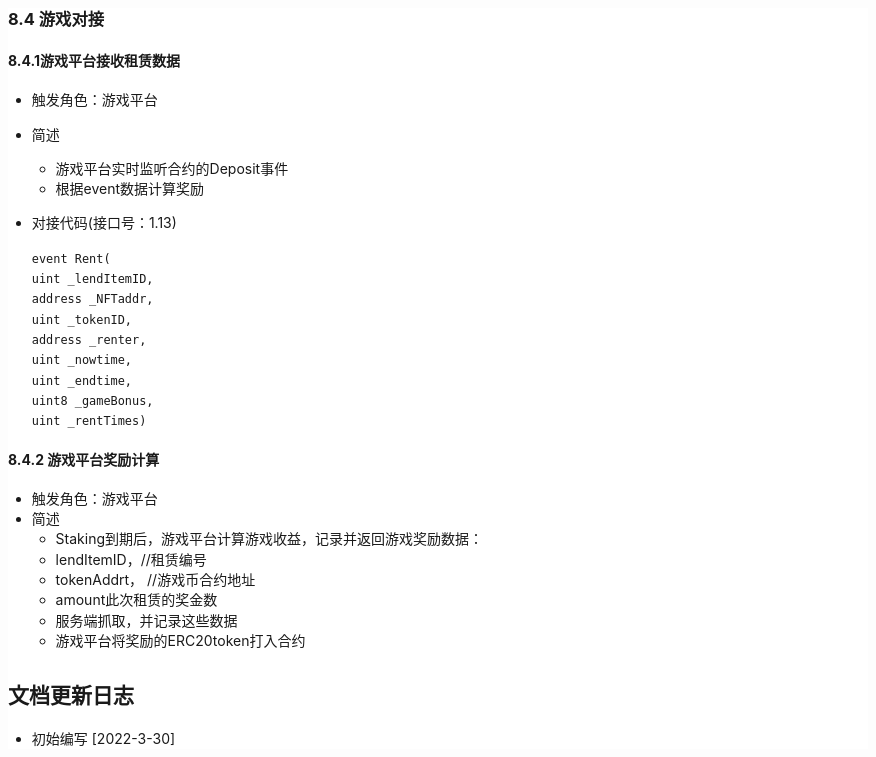 ### 8.4 游戏对接

#### 8.4.1游戏平台接收租赁数据

- 触发角色：游戏平台

- 简述

  - 游戏平台实时监听合约的Deposit事件
  - 根据event数据计算奖励

- 对接代码(接口号：1.13)

  ```solidity
  event Rent(
  uint _lendItemID,
  address _NFTaddr,
  uint _tokenID,
  address _renter,
  uint _nowtime,
  uint _endtime,
  uint8 _gameBonus,
  uint _rentTimes)
  
  ```

  

#### 8.4.2 游戏平台奖励计算

- 触发角色：游戏平台
- 简述
  - Staking到期后，游戏平台计算游戏收益，记录并返回游戏奖励数据：
  - lendItemID，//租赁编号
  - tokenAddrt， //游戏币合约地址
  - amount此次租赁的奖金数
  - 服务端抓取，并记录这些数据
  - 游戏平台将奖励的ERC20token打入合约





## 文档更新日志

- 初始编写 [2022-3-30]





